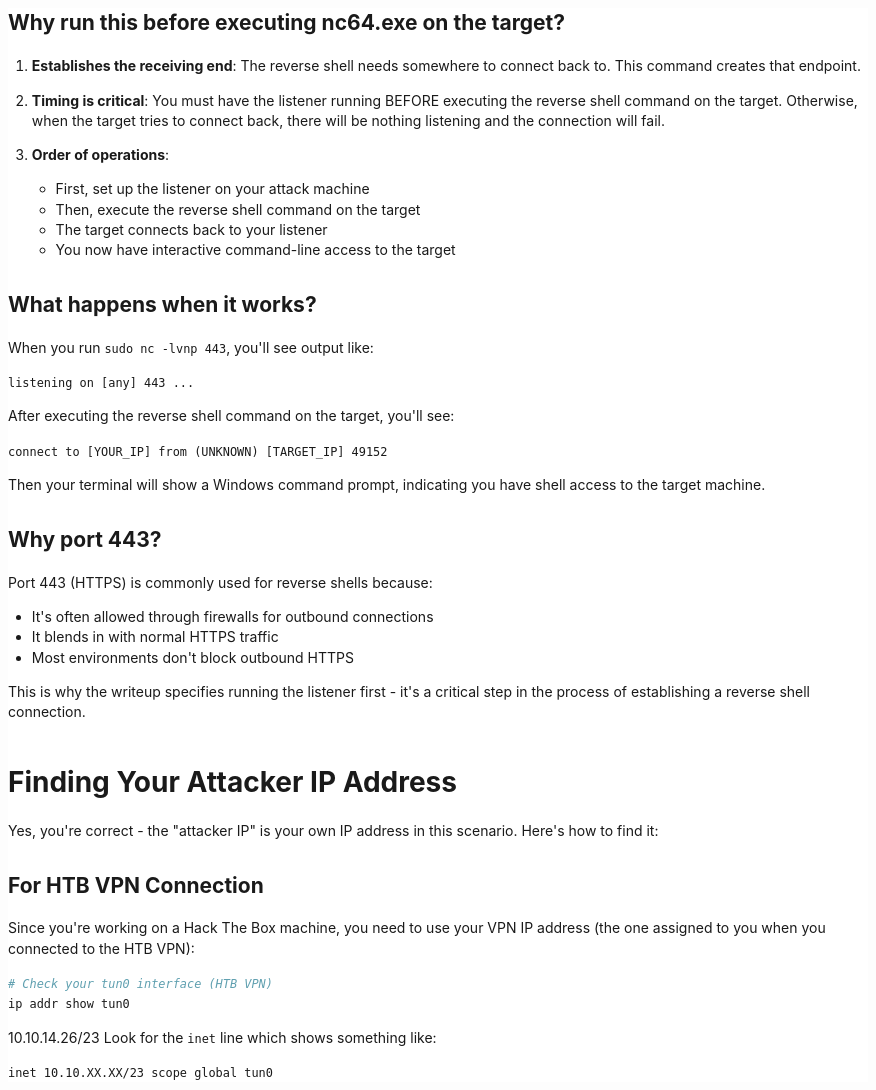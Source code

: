 ## Why run this before executing nc64.exe on the target?

1. **Establishes the receiving end**: The reverse shell needs somewhere to connect back to. This command creates that endpoint.

2. **Timing is critical**: You must have the listener running BEFORE executing the reverse shell command on the target. Otherwise, when the target tries to connect back, there will be nothing listening and the connection will fail.

3. **Order of operations**:
   - First, set up the listener on your attack machine
   - Then, execute the reverse shell command on the target
   - The target connects back to your listener
   - You now have interactive command-line access to the target

## What happens when it works?

When you run `sudo nc -lvnp 443`, you'll see output like:
```
listening on [any] 443 ...
```

After executing the reverse shell command on the target, you'll see:
```
connect to [YOUR_IP] from (UNKNOWN) [TARGET_IP] 49152
```

Then your terminal will show a Windows command prompt, indicating you have shell access to the target machine.

## Why port 443?

Port 443 (HTTPS) is commonly used for reverse shells because:
- It's often allowed through firewalls for outbound connections
- It blends in with normal HTTPS traffic
- Most environments don't block outbound HTTPS

This is why the writeup specifies running the listener first - it's a critical step in the process of establishing a reverse shell connection.

# Finding Your Attacker IP Address

Yes, you're correct - the "attacker IP" is your own IP address in this scenario. Here's how to find it:

## For HTB VPN Connection

Since you're working on a Hack The Box machine, you need to use your VPN IP address (the one assigned to you when you connected to the HTB VPN):

```bash
# Check your tun0 interface (HTB VPN)
ip addr show tun0
```
10.10.14.26/23
Look for the `inet` line which shows something like:
```
inet 10.10.XX.XX/23 scope global tun0
```
